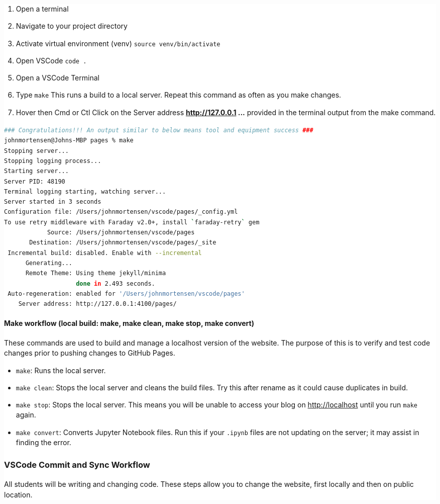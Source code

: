 1. Open a terminal

2. Navigate to your project directory

3. Activate virtual environment (venv) `source venv/bin/activate`

4. Open VSCode `code .`

5. Open a VSCode Terminal

6. Type `make` This runs a build to a local server. Repeat this command as often as you make changes.

7. Hover then Cmd or Ctl Click on the Server address **<http://127.0.0.1> ...** provided in the terminal output from the make command.

```bash
### Congratulations!!! An output similar to below means tool and equipment success ###
johnmortensen@Johns-MBP pages % make
Stopping server...
Stopping logging process...
Starting server...
Server PID: 48190
Terminal logging starting, watching server...
Server started in 3 seconds
Configuration file: /Users/johnmortensen/vscode/pages/_config.yml
To use retry middleware with Faraday v2.0+, install `faraday-retry` gem
            Source: /Users/johnmortensen/vscode/pages
       Destination: /Users/johnmortensen/vscode/pages/_site
 Incremental build: disabled. Enable with --incremental
      Generating... 
      Remote Theme: Using theme jekyll/minima
                    done in 2.493 seconds.
 Auto-regeneration: enabled for '/Users/johnmortensen/vscode/pages'
    Server address: http://127.0.0.1:4100/pages/
```

#### Make workflow (local build: make, make clean, make stop, make convert)

These commands are used to build and manage a localhost version of the website. The purpose of this is to verify and test code changes prior to pushing changes to GitHub Pages.

* `make`: Runs the local server.

* `make clean`: Stops the local server and cleans the build files. Try this after rename as it could cause duplicates in build.

* `make stop`: Stops the local server. This means you will be unable to access your blog on <http://localhost> until you run `make` again.

* `make convert`: Converts Jupyter Notebook files. Run this if your `.ipynb` files are not updating on the server; it may assist in finding the error.

### VSCode Commit and Sync Workflow

All students will be writing and changing code.  These steps allow you to change the website, first locally and then on public location.

